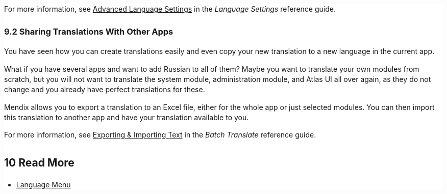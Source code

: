 For more information, see [Advanced Language Settings](/refguide/language-settings/#advanced) in the *Language Settings* reference guide.

### 9.2 Sharing Translations With Other Apps

You have seen how you can create translations easily and even copy your new translation to a new language in the current app.

What if you have several apps and want to add Russian to all of them? Maybe you want to translate your own modules from scratch, but you will not want to translate the system module, administration module, and Atlas UI all over again, as they do not change and you already have perfect translations for these.

Mendix allows you to export a translation to an Excel file, either for the whole app or just selected modules. You can then import this translation to another app and have your translation available to you.

For more information, see [Exporting & Importing Text](/refguide/batch-translate/#export-import) in the *Batch Translate* reference guide.

## 10 Read More

* [Language Menu](/refguide/translatable-texts/)
